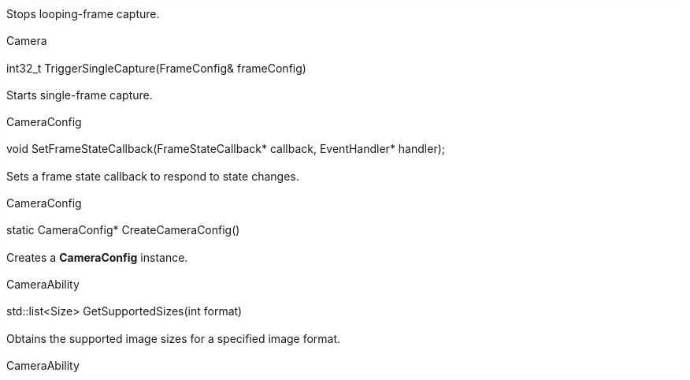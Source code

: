</td>
<td class="cellrowborder" valign="top" width="34.65346534653466%" headers="mcps1.2.4.1.3 "><p id="p693115764914"><a name="p693115764914"></a><a name="p693115764914"></a>Stops looping-frame capture.</p>
</td>
</tr>
<tr id="row593116713492"><td class="cellrowborder" valign="top" width="18.811881188118814%" headers="mcps1.2.4.1.1 "><p id="p1193187174913"><a name="p1193187174913"></a><a name="p1193187174913"></a>Camera</p>
</td>
<td class="cellrowborder" valign="top" width="46.534653465346544%" headers="mcps1.2.4.1.2 "><p id="p1493111713496"><a name="p1493111713496"></a><a name="p1493111713496"></a>int32_t TriggerSingleCapture(FrameConfig&amp; frameConfig)</p>
</td>
<td class="cellrowborder" valign="top" width="34.65346534653466%" headers="mcps1.2.4.1.3 "><p id="p1193137104919"><a name="p1193137104919"></a><a name="p1193137104919"></a>Starts single-frame capture.</p>
</td>
</tr>
<tr id="row1693112711491"><td class="cellrowborder" valign="top" width="18.811881188118814%" headers="mcps1.2.4.1.1 "><p id="p89312716494"><a name="p89312716494"></a><a name="p89312716494"></a>CameraConfig</p>
</td>
<td class="cellrowborder" valign="top" width="46.534653465346544%" headers="mcps1.2.4.1.2 "><p id="p199312784912"><a name="p199312784912"></a><a name="p199312784912"></a>void SetFrameStateCallback(FrameStateCallback* callback, EventHandler* handler);</p>
</td>
<td class="cellrowborder" valign="top" width="34.65346534653466%" headers="mcps1.2.4.1.3 "><p id="p49312714495"><a name="p49312714495"></a><a name="p49312714495"></a>Sets a frame state callback to respond to state changes.</p>
</td>
</tr>
<tr id="row9931076492"><td class="cellrowborder" valign="top" width="18.811881188118814%" headers="mcps1.2.4.1.1 "><p id="p59317784917"><a name="p59317784917"></a><a name="p59317784917"></a>CameraConfig</p>
</td>
<td class="cellrowborder" valign="top" width="46.534653465346544%" headers="mcps1.2.4.1.2 "><p id="p17931197124912"><a name="p17931197124912"></a><a name="p17931197124912"></a>static CameraConfig* CreateCameraConfig()</p>
</td>
<td class="cellrowborder" valign="top" width="34.65346534653466%" headers="mcps1.2.4.1.3 "><p id="p5931177164912"><a name="p5931177164912"></a><a name="p5931177164912"></a>Creates a <strong id="b101608165182"><a name="b101608165182"></a><a name="b101608165182"></a>CameraConfig</strong> instance.</p>
</td>
</tr>
<tr id="row29321744917"><td class="cellrowborder" valign="top" width="18.811881188118814%" headers="mcps1.2.4.1.1 "><p id="p1093219716492"><a name="p1093219716492"></a><a name="p1093219716492"></a>CameraAbility</p>
</td>
<td class="cellrowborder" valign="top" width="46.534653465346544%" headers="mcps1.2.4.1.2 "><p id="p12932979493"><a name="p12932979493"></a><a name="p12932979493"></a>std::list&lt;Size&gt; GetSupportedSizes(int format)</p>
</td>
<td class="cellrowborder" valign="top" width="34.65346534653466%" headers="mcps1.2.4.1.3 "><p id="p1493210764918"><a name="p1493210764918"></a><a name="p1493210764918"></a>Obtains the supported image sizes for a specified image format.</p>
</td>
</tr>
<tr id="row1193267184910"><td class="cellrowborder" valign="top" width="18.811881188118814%" headers="mcps1.2.4.1.1 "><p id="p1393214717492"><a name="p1393214717492"></a><a name="p1393214717492"></a>CameraAbility</p>
</td>